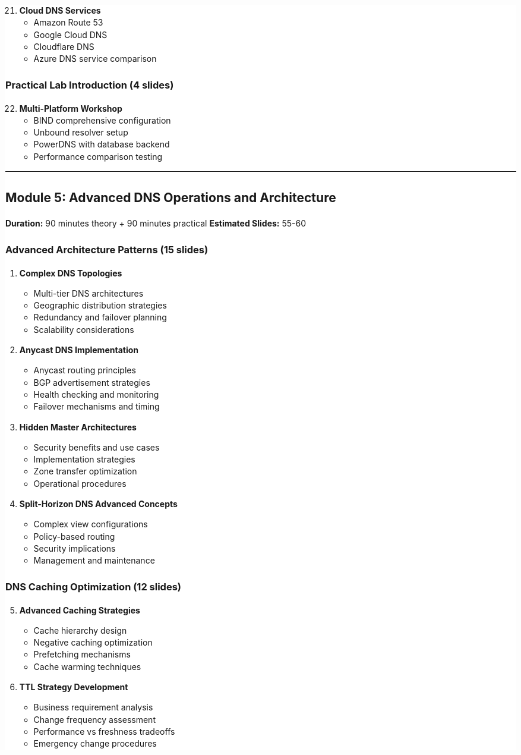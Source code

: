 21. **Cloud DNS Services**
    - Amazon Route 53
    - Google Cloud DNS
    - Cloudflare DNS
    - Azure DNS service comparison

### Practical Lab Introduction (4 slides)
22. **Multi-Platform Workshop**
    - BIND comprehensive configuration
    - Unbound resolver setup
    - PowerDNS with database backend
    - Performance comparison testing

---

## Module 5: Advanced DNS Operations and Architecture
**Duration:** 90 minutes theory + 90 minutes practical
**Estimated Slides:** 55-60

### Advanced Architecture Patterns (15 slides)
1. **Complex DNS Topologies**
   - Multi-tier DNS architectures
   - Geographic distribution strategies
   - Redundancy and failover planning
   - Scalability considerations

2. **Anycast DNS Implementation**
   - Anycast routing principles
   - BGP advertisement strategies
   - Health checking and monitoring
   - Failover mechanisms and timing

3. **Hidden Master Architectures**
   - Security benefits and use cases
   - Implementation strategies
   - Zone transfer optimization
   - Operational procedures

4. **Split-Horizon DNS Advanced Concepts**
   - Complex view configurations
   - Policy-based routing
   - Security implications
   - Management and maintenance

### DNS Caching Optimization (12 slides)
5. **Advanced Caching Strategies**
   - Cache hierarchy design
   - Negative caching optimization
   - Prefetching mechanisms
   - Cache warming techniques

6. **TTL Strategy Development**
   - Business requirement analysis
   - Change frequency assessment
   - Performance vs freshness tradeoffs
   - Emergency change procedures
